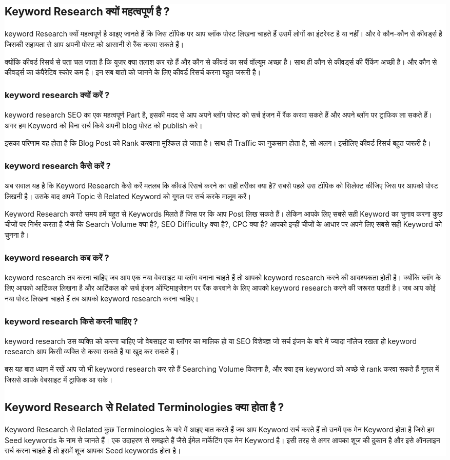 ## Keyword Research क्यों महत्वपूर्ण है ?

keyword Research क्यों महत्वपूर्ण है आइए जानते हैं कि जिस टॉपिक पर आप ब्लॉक पोस्ट लिखना चाहते हैं उसमें लोगों का इंटरेस्ट है या नहीं। और वे कौन-कौन से कीवर्ड्स है जिसकी सहायता से आप अपनी पोस्ट को आसानी से रैंक करवा सकते हैं। 

क्योंकि कीवर्ड रिसर्च से पता चल जाता है कि यूजर क्या तलाश कर रहे हैं और कौन से कीवर्ड का सर्च वॉल्यूम अच्छा है। साथ ही कौन से कीवर्ड्स की रैंकिंग अच्छी है। और कौन से कीवर्ड्स का कंपैरेटिव स्कोर कम है। इन सब बातों को जानने के लिए कीवर्ड रिसर्च करना बहुत जरूरी है। 

### keyword research क्यों करें ?

keyword research SEO का एक महत्वपूर्ण Part है, इसकी मदद से आप अपने ब्लॉग पोस्ट को सर्च इंजन में रैंक करवा सकते हैं और अपने ब्लॉग पर ट्राफिक ला सकते हैं। अगर हम Keyword को बिना सर्च किये अपनी blog पोस्ट को publish करे। 

इसका परिणाम यह होता है कि Blog Post को Rank करवाना मुश्किल हो जाता है। साथ ही Traffic का नुकसान होता है, सो अलग। इसीलिए कीवर्ड रिसर्च बहुत जरूरी है।

### keyword research कैसे करें ?

अब सवाल यह है कि Keyword Research कैसे करें मतलब कि कीवर्ड रिसर्च करने का सही तरीका क्या है? सबसे पहले उस टॉपिक को सिलेक्ट कीजिए जिस पर आपको पोस्ट लिखनी है। उसके बाद अपने Topic से Related Keyword  को गूगल पर सर्च करके मालूम करें। 

Keyword Research करते समय हमें बहुत से Keywords मिलते हैं जिस पर कि आप Post लिख सकते हैं। लेकिन आपके लिए सबसे सही Keyword का चुनाव करना कुछ चीजों पर निर्भर करता है जैसे कि Search Volume क्या है?, SEO Difficulty क्या है?, CPC क्या है? आपको इन्हीं चीजों के आधार पर अपने लिए सबसे सही Keyword को चुनना है।

### keyword research कब करें ?

keyword research तब करना चाहिए जब आप एक नया वेबसाइट या ब्लॉग बनाना चाहते हैं तो आपको keyword research करने की आवश्यकता होती है। क्योंकि ब्लॉग के लिए आपको आर्टिकल लिखना है और आर्टिकल को सर्च इंजन ऑप्टिमाइजेशन पर रैंक करवाने के लिए आपको keyword research करने की जरूरत पड़ती है। जब आप कोई नया पोस्ट लिखना चाहते हैं तब आपको keyword research करना चाहिए।  

### keyword research किसे करनी चाहिए ?

keyword research उस व्यक्ति को करना चाहिए जो वेबसाइट या ब्लॉगर का मालिक हो या SEO विशेषज्ञ जो सर्च इंजन के बारे में ज्यादा नॉलेज रखता हो keyword research  आप किसी व्यक्ति से करवा सकते हैं या खुद कर सकते हैं। 

बस यह बात ध्यान में रखें आप जो भी keyword research कर रहे हैं Searching Volume कितना है, और क्या इस keyword को अच्छे से rank करवा सकते हैं गूगल में जिससे आपके वेबसाइट में ट्राफिक आ सके। 

## Keyword Research से Related Terminologies क्या होता है ?

Keyword Research से Related कुछ Terminologies के बारे में आइए बात करते हैं जब आप Keyword सर्च करते हैं तो उनमें एक मेन Keyword होता है जिसे हम Seed keywords के नाम से जानते हैं। एक उदाहरण से समझते हैं जैसे ईमेल मार्केटिंग एक मेन Keyword है। इसी तरह से अगर आपका शूज की दुकान है और इसे ऑनलाइन सर्च करना चाहते हैं तो इसमें शूज आपका Seed keywords होता है।

